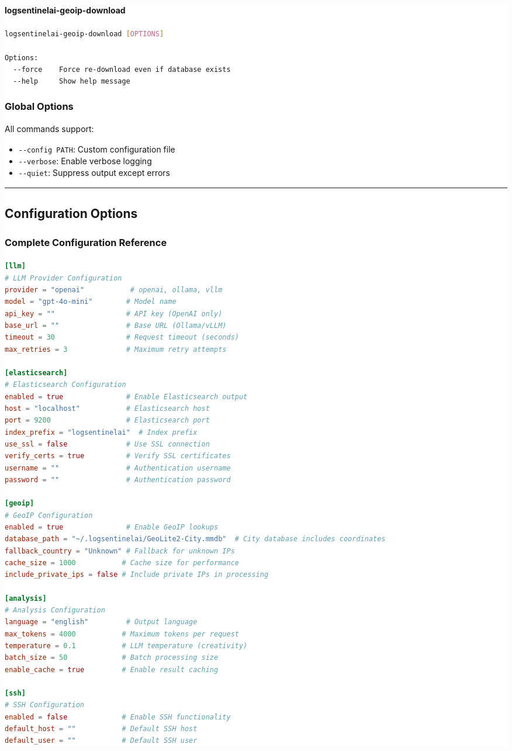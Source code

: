 #### logsentinelai-geoip-download
```bash
logsentinelai-geoip-download [OPTIONS]

Options:
  --force    Force re-download even if database exists
  --help     Show help message
```

### Global Options
All commands support:
- `--config PATH`: Custom configuration file
- `--verbose`: Enable verbose logging
- `--quiet`: Suppress output except errors

---

## Configuration Options

### Complete Configuration Reference

```toml
[llm]
# LLM Provider Configuration
provider = "openai"           # openai, ollama, vllm
model = "gpt-4o-mini"        # Model name
api_key = ""                 # API key (OpenAI only)
base_url = ""                # Base URL (Ollama/vLLM)
timeout = 30                 # Request timeout (seconds)
max_retries = 3              # Maximum retry attempts

[elasticsearch]
# Elasticsearch Configuration
enabled = true               # Enable Elasticsearch output
host = "localhost"           # Elasticsearch host
port = 9200                  # Elasticsearch port
index_prefix = "logsentinelai"  # Index prefix
use_ssl = false              # Use SSL connection
verify_certs = true          # Verify SSL certificates
username = ""                # Authentication username
password = ""                # Authentication password

[geoip]
# GeoIP Configuration
enabled = true               # Enable GeoIP lookups
database_path = "~/.logsentinelai/GeoLite2-City.mmdb"  # City database includes coordinates
fallback_country = "Unknown" # Fallback for unknown IPs
cache_size = 1000           # Cache size for performance
include_private_ips = false # Include private IPs in processing

[analysis]
# Analysis Configuration
language = "english"         # Output language
max_tokens = 4000           # Maximum tokens per request
temperature = 0.1           # LLM temperature (creativity)
batch_size = 50             # Batch processing size
enable_cache = true         # Enable result caching

[ssh]
# SSH Configuration
enabled = false             # Enable SSH functionality
default_host = ""           # Default SSH host
default_user = ""           # Default SSH user
```